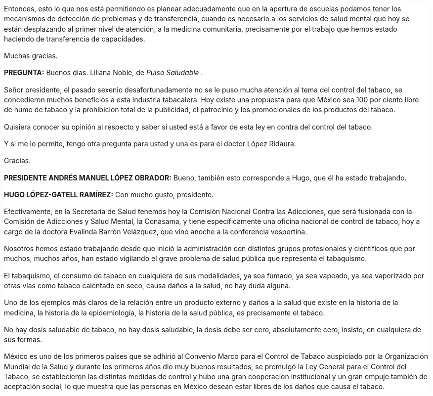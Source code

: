 Entonces, esto lo que nos está permitiendo es planear adecuadamente que en la
apertura de escuelas podamos tener los mecanismos de detección de problemas y
de transferencia, cuando es necesario a los servicios de salud mental que hoy
se están desplazando al primer nivel de atención, a la medicina comunitaria,
precisamente por el trabajo que hemos estado haciendo de transferencia de
capacidades.

Muchas gracias.

**PREGUNTA:** Buenos días. Liliana Noble, de _Pulso Saludable_ .

Señor presidente, el pasado sexenio desafortunadamente no se le puso mucha
atención al tema del control del tabaco, se concedieron muchos beneficios a
esta industria tabacalera. Hoy existe una propuesta para que México sea 100
por ciento libre de humo de tabaco y la prohibición total de la publicidad, el
patrocinio y los promocionales de los productos del tabaco.

Quisiera conocer su opinión al respecto y saber si usted está a favor de esta
ley en contra del control del tabaco.

Y si me lo permite, tengo otra pregunta para usted y una es para el doctor
López Ridaura.

Gracias.

**PRESIDENTE ANDRÉS MANUEL LÓPEZ OBRADOR:** Bueno, también esto corresponde a
Hugo, que él ha estado trabajando.

**HUGO LÓPEZ-GATELL RAMÍREZ:** Con mucho gusto, presidente.

Efectivamente, en la Secretaría de Salud tenemos hoy la Comisión Nacional
Contra las Adicciones, que será fusionada con la Comisión de Adicciones y
Salud Mental, la Conasama, y tiene específicamente una oficina nacional de
control de tabaco, hoy a cargo de la doctora Evalinda Barrón Velázquez, que
vino anoche a la conferencia vespertina.

Nosotros hemos estado trabajando desde que inició la administración con
distintos grupos profesionales y científicos que por muchos, muchos años, han
estado vigilando el grave problema de salud pública que representa el
tabaquismo.

El tabaquismo, el consumo de tabaco en cualquiera de sus modalidades, ya sea
fumado, ya sea vapeado, ya sea vaporizado por otras vías como tabaco calentado
en seco, causa daños a la salud, no hay duda alguna.

Uno de los ejemplos más claros de la relación entre un producto externo y
daños a la salud que existe en la historia de la medicina, la historia de la
epidemiología, la historia de la salud pública, es precisamente el tabaco.

No hay dosis saludable de tabaco, no hay dosis saludable, la dosis debe ser
cero, absolutamente cero, insisto, en cualquiera de sus formas.

México es uno de los primeros países que se adhirió al Convenio Marco para el
Control de Tabaco auspiciado por la Organización Mundial de la Salud y durante
los primeros años dio muy buenos resultados, se promulgó la Ley General para
el Control del Tabaco, se establecieron las distintas medidas de control y
hubo una gran cooperación institucional y un gran empuje también de aceptación
social, lo que muestra que las personas en México desean estar libres de los
daños que causa el tabaco.
